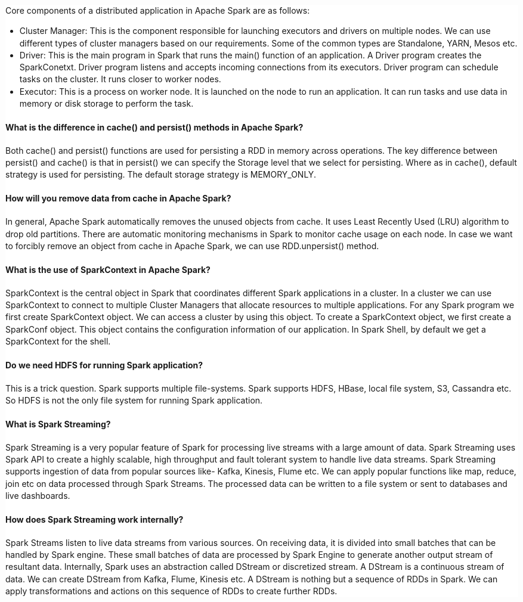 Core components of a distributed application in Apache Spark are as follows:

+ Cluster Manager: This is the component responsible for launching executors and drivers on multiple nodes. We can use different types of cluster managers based on our requirements. Some of the common types are Standalone, YARN, Mesos etc.
+ Driver: This is the main program in Spark that runs the main() function of an application. A Driver program creates the SparkConetxt.	Driver program listens and accepts incoming connections from its executors. Driver program can schedule tasks on the cluster. It runs closer to worker nodes.
+ Executor: This is a process on worker node. It is launched on the node to run an application. It can run tasks and use data in memory or disk storage to perform the task.

#### What is the difference in cache() and persist() methods in Apache Spark?

Both cache() and persist() functions are used for persisting a RDD in memory across operations. The key difference between persist() and cache() is that in persist() we can specify the Storage level that we select for persisting. Where as in cache(), default strategy is used for persisting. The default storage strategy is MEMORY_ONLY.

#### How will you remove data from cache in Apache Spark?

In general, Apache Spark automatically removes the unused objects from cache. It uses Least Recently Used (LRU) algorithm to drop old partitions. There are automatic monitoring mechanisms in Spark to monitor cache usage on each node. In case   we   want   to   forcibly remove an object from cache in Apache Spark, we can use RDD.unpersist() method.

#### What is the use of SparkContext in Apache Spark?

SparkContext is the central object in Spark that coordinates different Spark applications in a cluster. In a cluster we can use SparkContext to connect to multiple Cluster Managers that allocate resources to multiple applications. For any Spark program we first create SparkContext object. We can access a cluster by using this object. To create a SparkContext object, we first create a SparkConf object. This object contains the configuration information of our application. In Spark Shell, by default we get a SparkContext for the shell.

#### Do we need HDFS for running Spark application?

This is a trick question. Spark supports multiple file-systems. Spark supports HDFS, HBase, local file system, S3, Cassandra etc. So HDFS is not the only file system for running Spark application.

#### What is Spark Streaming?

Spark Streaming is a very popular feature of Spark for processing live streams with a large amount of data. Spark Streaming uses Spark API to create a highly scalable, high throughput and fault tolerant system to handle live data streams. Spark Streaming supports ingestion of data from popular sources like- Kafka, Kinesis, Flume etc. We can apply popular functions like map, reduce, join etc on data processed through Spark Streams. The processed data can be written to a file system or sent to databases and live dashboards.

#### How does Spark Streaming work internally?

Spark Streams listen to live data streams from various sources. On receiving data, it is divided into small batches that can be handled by Spark engine. These small batches of data are processed by Spark Engine to generate another output stream of resultant data. Internally, Spark uses an abstraction called DStream or discretized stream. A DStream is a continuous stream of data. We can create DStream from Kafka, Flume, Kinesis etc. A DStream is nothing but a sequence of RDDs in Spark. We can apply transformations and actions on this sequence of RDDs to create further RDDs.
